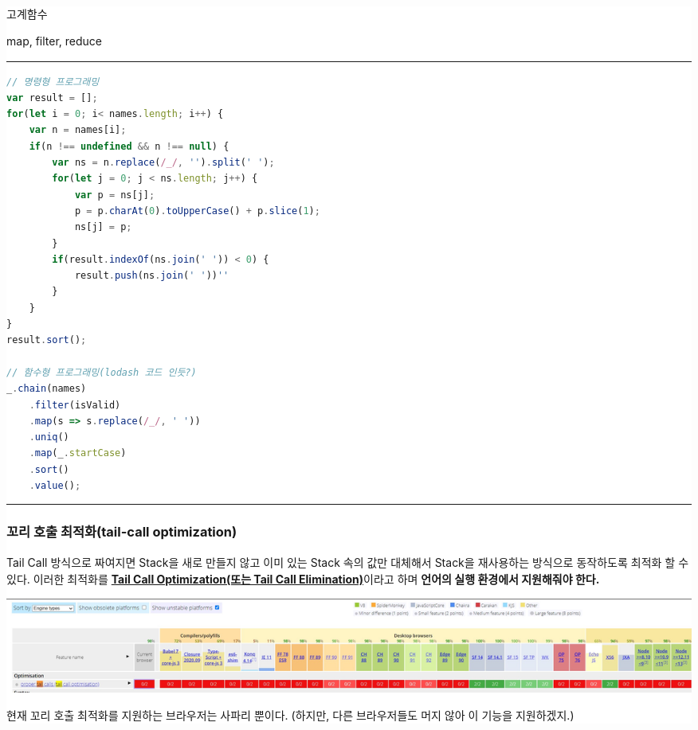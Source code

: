 
고계함수

map, filter, reduce

---

```javascript
// 명령형 프로그래밍
var result = [];
for(let i = 0; i< names.length; i++) {
	var n = names[i];
	if(n !== undefined && n !== null) {
		var ns = n.replace(/_/, '').split(' ');
		for(let j = 0; j < ns.length; j++) {
			var p = ns[j];
			p = p.charAt(0).toUpperCase() + p.slice(1);
			ns[j] = p;
		}
		if(result.indexOf(ns.join(' ')) < 0) {
			result.push(ns.join(' '))''
		}
	}
}
result.sort();

// 함수형 프로그래밍(lodash 코드 인듯?)
_.chain(names)
	.filter(isValid)
	.map(s => s.replace(/_/, ' '))
	.uniq()
	.map(_.startCase)
	.sort()
	.value();
```

---

### 꼬리 호출 최적화(tail-call optimization)

Tail Call 방식으로 짜여지면 Stack을 새로 만들지 않고 이미 있는 Stack 속의 값만 대체해서 Stack을 재사용하는 방식으로 동작하도록 최적화 할 수 있다. 이러한 최적화를 [**Tail Call Optimization(또는 Tail Call Elimination)**](http://c2.com/cgi/wiki?TailCallOptimization)이라고 하며 **언어의 실행 환경에서 지원해줘야 한다.**

![tail_recursion](../assets/img/tail_recursion.jpg)

현재 꼬리 호출 최적화를 지원하는 브라우저는 사파리 뿐이다. (하지만, 다른 브라우저들도 머지 않아 이 기능을 지원하겠지.)
